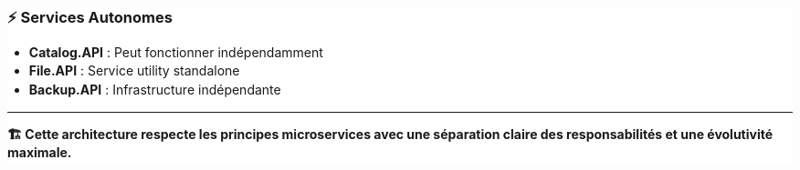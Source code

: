 ### **⚡ Services Autonomes**
- **Catalog.API** : Peut fonctionner indépendamment
- **File.API** : Service utility standalone
- **Backup.API** : Infrastructure indépendante

---

**🏗️ Cette architecture respecte les principes microservices avec une séparation claire des responsabilités et une évolutivité maximale.**